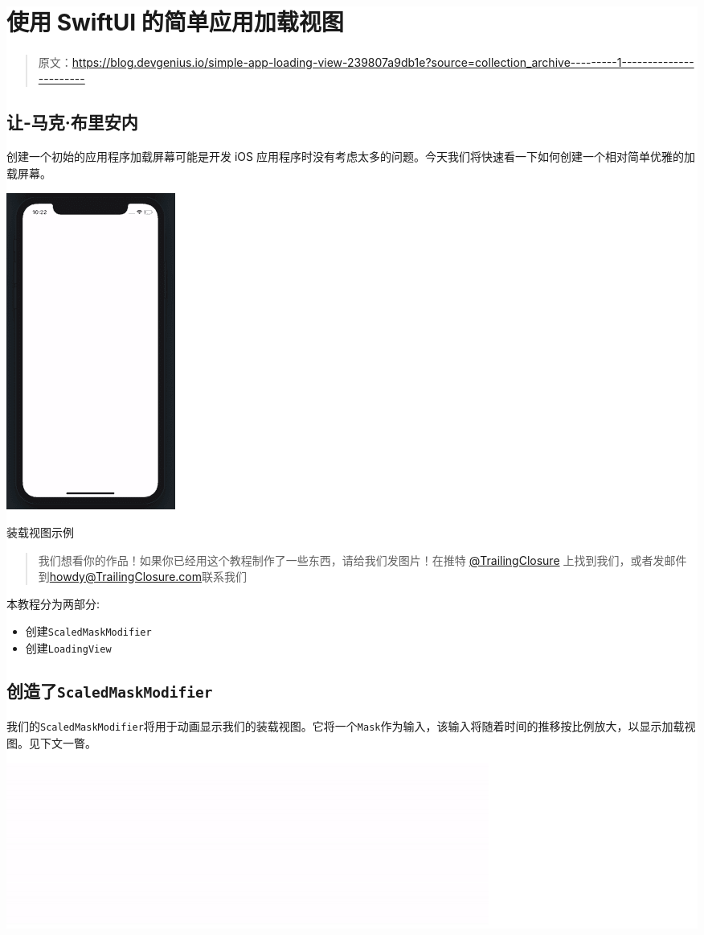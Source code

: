 # 使用 SwiftUI 的简单应用加载视图

> 原文：<https://blog.devgenius.io/simple-app-loading-view-239807a9db1e?source=collection_archive---------1----------------------->

## 让-马克·布里安内

创建一个初始的应用程序加载屏幕可能是开发 iOS 应用程序时没有考虑太多的问题。今天我们将快速看一下如何创建一个相对简单优雅的加载屏幕。

![](img/821970eb9f5483dd6984dff5796f4e56.png)

装载视图示例

> 我们想看你的作品！如果你已经用这个教程制作了一些东西，请给我们发图片！在推特 [@TrailingClosure](https://twitter.com/TrailingClosure) 上找到我们，或者发邮件到[howdy@TrailingClosure.com](mailto:howdy@trailingclosure.com)联系我们

本教程分为两部分:

*   创建`ScaledMaskModifier`
*   创建`LoadingView`

## 创造了`ScaledMaskModifier`

我们的`ScaledMaskModifier`将用于动画显示我们的装载视图。它将一个`Mask`作为输入，该输入将随着时间的推移按比例放大，以显示加载视图。见下文一瞥。

![](img/bf26f035b4f5cd2e4f79d9ac3b62f411.png)
